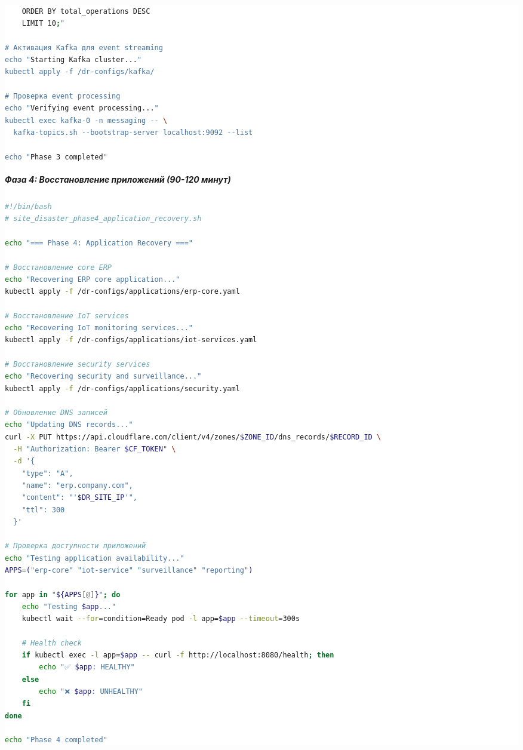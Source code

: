 ```bash
    ORDER BY total_operations DESC
    LIMIT 10;"

# Активация Kafka для event streaming
echo "Starting Kafka cluster..."
kubectl apply -f /dr-configs/kafka/

# Проверка event processing
echo "Verifying event processing..."
kubectl exec kafka-0 -n messaging -- \
  kafka-topics.sh --bootstrap-server localhost:9092 --list

echo "Phase 3 completed"
```

##### Фаза 4: Восстановление приложений (90-120 минут)

```bash
#!/bin/bash
# site_disaster_phase4_application_recovery.sh

echo "=== Phase 4: Application Recovery ==="

# Восстановление core ERP
echo "Recovering ERP core application..."
kubectl apply -f /dr-configs/applications/erp-core.yaml

# Восстановление IoT services
echo "Recovering IoT monitoring services..."
kubectl apply -f /dr-configs/applications/iot-services.yaml

# Восстановление security services
echo "Recovering security and surveillance..."
kubectl apply -f /dr-configs/applications/security.yaml

# Обновление DNS записей
echo "Updating DNS records..."
curl -X PUT https://api.cloudflare.com/client/v4/zones/$ZONE_ID/dns_records/$RECORD_ID \
  -H "Authorization: Bearer $CF_TOKEN" \
  -d '{
    "type": "A",
    "name": "erp.company.com",
    "content": "'$DR_SITE_IP'",
    "ttl": 300
  }'

# Проверка доступности приложений
echo "Testing application availability..."
APPS=("erp-core" "iot-service" "surveillance" "reporting")

for app in "${APPS[@]}"; do
    echo "Testing $app..."
    kubectl wait --for=condition=Ready pod -l app=$app --timeout=300s

    # Health check
    if kubectl exec -l app=$app -- curl -f http://localhost:8080/health; then
        echo "✅ $app: HEALTHY"
    else
        echo "❌ $app: UNHEALTHY"
    fi
done

echo "Phase 4 completed"
```
